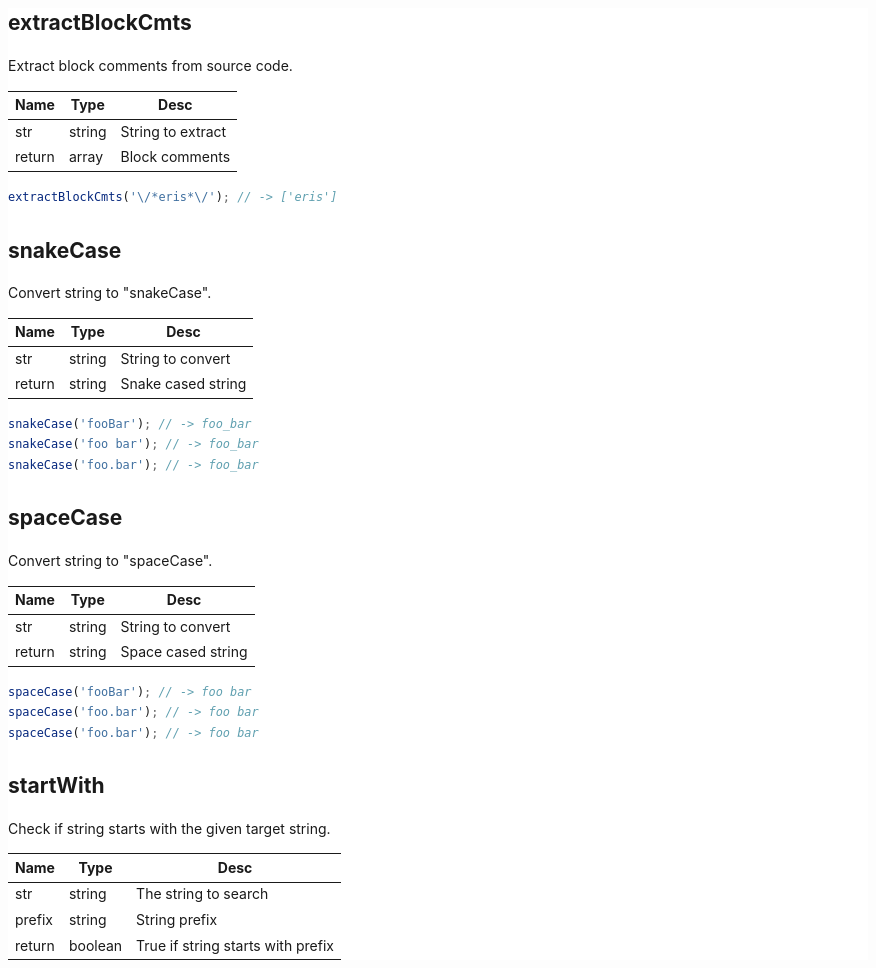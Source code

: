 ## extractBlockCmts 

Extract block comments from source code.

|Name  |Type  |Desc             |
|------|------|-----------------|
|str   |string|String to extract|
|return|array |Block comments   |

```javascript
extractBlockCmts('\/*eris*\/'); // -> ['eris']
```

## snakeCase 

Convert string to "snakeCase".

|Name  |Type  |Desc              |
|------|------|------------------|
|str   |string|String to convert |
|return|string|Snake cased string|

```javascript
snakeCase('fooBar'); // -> foo_bar
snakeCase('foo bar'); // -> foo_bar
snakeCase('foo.bar'); // -> foo_bar
```

## spaceCase 

Convert string to "spaceCase".

|Name  |Type  |Desc              |
|------|------|------------------|
|str   |string|String to convert |
|return|string|Space cased string|

```javascript
spaceCase('fooBar'); // -> foo bar
spaceCase('foo.bar'); // -> foo bar
spaceCase('foo.bar'); // -> foo bar
```

## startWith 

Check if string starts with the given target string.

|Name  |Type   |Desc                             |
|------|-------|---------------------------------|
|str   |string |The string to search             |
|prefix|string |String prefix                    |
|return|boolean|True if string starts with prefix|
